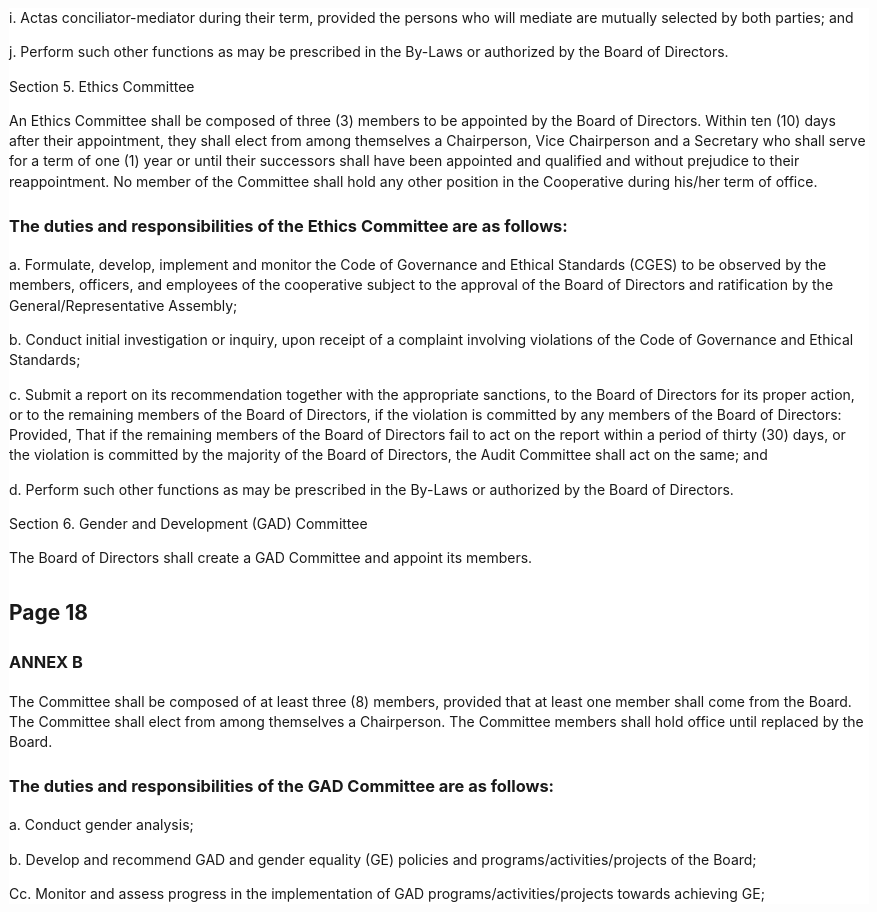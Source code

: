 i. Actas conciliator-mediator during their term, provided the persons who will mediate are mutually selected by both parties; and

j. Perform such other functions as may be prescribed in the By-Laws or authorized by the Board of Directors.

Section 5. Ethics Committee

An Ethics Committee shall be composed of three (3) members to be appointed by the Board of Directors. Within ten (10) days after their appointment, they shall elect from among themselves a Chairperson, Vice Chairperson and a Secretary who shall serve for a term of one (1) year or until their successors shall have been appointed and qualified and without prejudice to their reappointment. No member of the Committee shall hold any other position in the Cooperative during his/her term of office.

### The duties and responsibilities of the Ethics Committee are as follows:

a. Formulate, develop, implement and monitor the Code of Governance and Ethical Standards (CGES) to be observed by the members, officers, and employees of the cooperative subject to the approval of the Board of Directors and ratification by the General/Representative Assembly;

b. Conduct initial investigation or inquiry, upon receipt of a complaint involving violations of the Code of Governance and Ethical Standards;

c. Submit a report on its recommendation together with the appropriate sanctions, to the Board of Directors for its proper action, or to the remaining members of the Board of Directors, if the violation is committed by any members of the Board of Directors: Provided, That if the remaining members of the Board of Directors fail to act on the report within a period of thirty (30) days, or the violation is committed by the majority of the Board of Directors, the Audit Committee shall act on the same; and

d. Perform such other functions as may be prescribed in the By-Laws or authorized by the Board of Directors.

Section 6. Gender and Development (GAD) Committee

The Board of Directors shall create a GAD Committee and appoint its members.

## Page 18

### ANNEX B

The Committee shall be composed of at least three (8) members, provided that at least one member shall come from the Board. The Committee shall elect from among themselves a Chairperson. The Committee members shall hold office until replaced by the Board.

### The duties and responsibilities of the GAD Committee are as follows:

a. Conduct gender analysis;

b. Develop and recommend GAD and gender equality (GE) policies and programs/activities/projects of the Board;

Cc. Monitor and assess progress in the implementation of GAD programs/activities/projects towards achieving GE;
